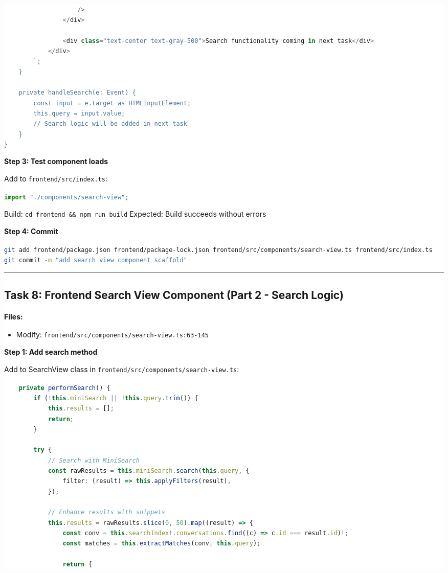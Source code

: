 ```typescript
					/>
				</div>

				<div class="text-center text-gray-500">Search functionality coming in next task</div>
			</div>
		`;
	}

	private handleSearch(e: Event) {
		const input = e.target as HTMLInputElement;
		this.query = input.value;
		// Search logic will be added in next task
	}
}
```

**Step 3: Test component loads**

Add to `frontend/src/index.ts`:

```typescript
import "./components/search-view";
```

Build: `cd frontend && npm run build`
Expected: Build succeeds without errors

**Step 4: Commit**

```bash
git add frontend/package.json frontend/package-lock.json frontend/src/components/search-view.ts frontend/src/index.ts
git commit -m "add search view component scaffold"
```

---

## Task 8: Frontend Search View Component (Part 2 - Search Logic)

**Files:**

- Modify: `frontend/src/components/search-view.ts:63-145`

**Step 1: Add search method**

Add to SearchView class in `frontend/src/components/search-view.ts`:

```typescript
	private performSearch() {
		if (!this.miniSearch || !this.query.trim()) {
			this.results = [];
			return;
		}

		try {
			// Search with MiniSearch
			const rawResults = this.miniSearch.search(this.query, {
				filter: (result) => this.applyFilters(result),
			});

			// Enhance results with snippets
			this.results = rawResults.slice(0, 50).map((result) => {
				const conv = this.searchIndex!.conversations.find((c) => c.id === result.id)!;
				const matches = this.extractMatches(conv, this.query);

				return {
```